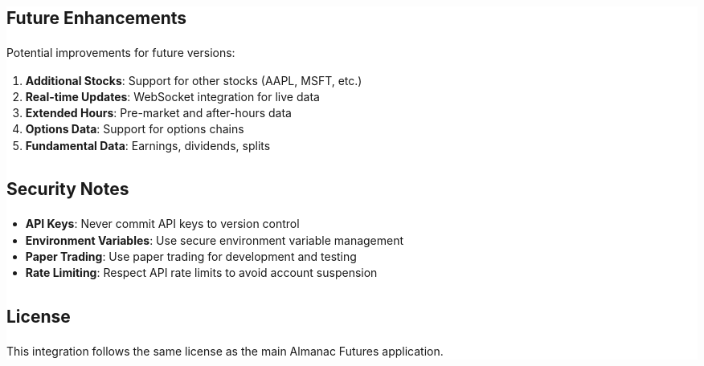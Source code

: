 ## Future Enhancements

Potential improvements for future versions:

1. **Additional Stocks**: Support for other stocks (AAPL, MSFT, etc.)
2. **Real-time Updates**: WebSocket integration for live data
3. **Extended Hours**: Pre-market and after-hours data
4. **Options Data**: Support for options chains
5. **Fundamental Data**: Earnings, dividends, splits

## Security Notes

- **API Keys**: Never commit API keys to version control
- **Environment Variables**: Use secure environment variable management
- **Paper Trading**: Use paper trading for development and testing
- **Rate Limiting**: Respect API rate limits to avoid account suspension

## License

This integration follows the same license as the main Almanac Futures application.
